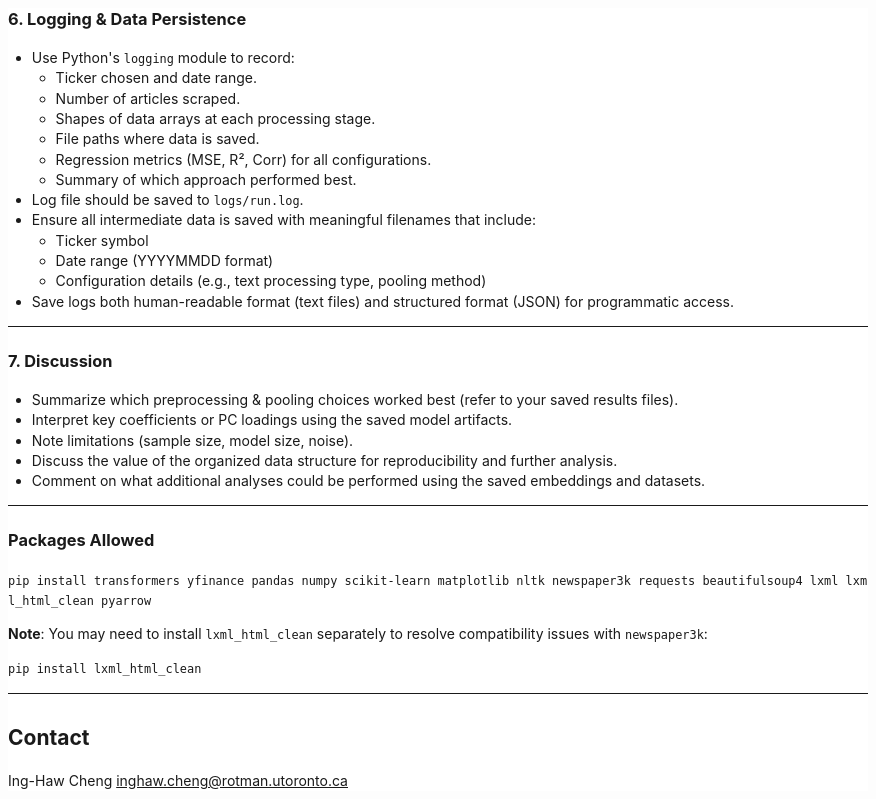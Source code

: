 
### 6. Logging & Data Persistence
- Use Python's `logging` module to record:
  - Ticker chosen and date range.
  - Number of articles scraped.
  - Shapes of data arrays at each processing stage.
  - File paths where data is saved.
  - Regression metrics (MSE, R², Corr) for all configurations.
  - Summary of which approach performed best.
- Log file should be saved to `logs/run.log`.
- Ensure all intermediate data is saved with meaningful filenames that include:
  - Ticker symbol
  - Date range (YYYYMMDD format)
  - Configuration details (e.g., text processing type, pooling method)
- Save logs both human-readable format (text files) and structured format (JSON) for programmatic access.
---

### 7. Discussion
- Summarize which preprocessing & pooling choices worked best (refer to your saved results files).  
- Interpret key coefficients or PC loadings using the saved model artifacts.  
- Note limitations (sample size, model size, noise).
- Discuss the value of the organized data structure for reproducibility and further analysis.
- Comment on what additional analyses could be performed using the saved embeddings and datasets.

---

### Packages Allowed
```bash
pip install transformers yfinance pandas numpy scikit-learn matplotlib nltk newspaper3k requests beautifulsoup4 lxml lxml_html_clean pyarrow
```

**Note**: You may need to install `lxml_html_clean` separately to resolve compatibility issues with `newspaper3k`:
```bash
pip install lxml_html_clean
```
---

## Contact
Ing-Haw Cheng
inghaw.cheng@rotman.utoronto.ca
